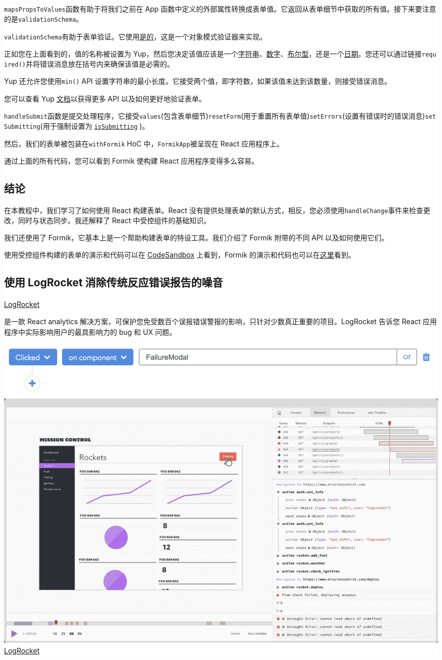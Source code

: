 `mapsPropsToValues`函数有助于将我们之前在 App 函数中定义的外部属性转换成表单值。它返回从表单细节中获取的所有值。接下来要注意的是`validationSchema`。

`validationSchema`有助于表单验证。它使用[是的](https://github.com/jquense/yup)，这是一个对象模式验证器来实现。

正如您在上面看到的，值的名称被设置为 Yup，然后您决定该值应该是一个[字符串](https://github.com/jquense/yup#string)、[数字](https://github.com/jquense/yup#number)、[布尔型](https://github.com/jquense/yup#boolean)，还是一个[日期](https://github.com/jquense/yup#date)。您还可以通过链接`required()`并将错误消息放在括号内来确保该值是必需的。

Yup 还允许您使用`min()` API 设置字符串的最小长度。它接受两个值，即字符数，如果该值未达到该数量，则接受错误消息。

您可以查看 Yup [文档](https://github.com/jquense/yup)以获得更多 API 以及如何更好地验证表单。

`handleSubmit`函数是提交处理程序，它接受`values`(包含表单细节)`resetForm`(用于重置所有表单值)`setErrors`(设置有错误时的错误消息)`setSubmitting`(用于强制设置为 [`isSubmitting`](https://github.com/jaredpalmer/formik#issubmitting-boolean) )。

然后，我们的表单被包装在`withFormik` HoC 中，`FormikApp`被呈现在 React 应用程序上。

通过上面的所有代码，您可以看到 Formik 使构建 React 应用程序变得多么容易。

## 结论

在本教程中，我们学习了如何使用 React 构建表单。React 没有提供处理表单的默认方式，相反，您必须使用`handleChange`事件来检查更改，同时与状态同步。我还解释了 React 中受控组件的基础知识。

我们还使用了 Formik，它基本上是一个帮助构建表单的特设工具。我们介绍了 Formik 附带的不同 API 以及如何使用它们。

使用受控组件构建的表单的演示和代码可以在 [CodeSandbox](https://codepen.io/smhmd/pen/vYeJBoB?editors=0010) 上看到，Formik 的演示和代码也可以在[这里](https://codesandbox.io/s/8p25nojzk2?autoresize=1&view=editor)看到。

## 使用 LogRocket 消除传统反应错误报告的噪音

[LogRocket](https://lp.logrocket.com/blg/react-signup-issue-free)

是一款 React analytics 解决方案，可保护您免受数百个误报错误警报的影响，只针对少数真正重要的项目。LogRocket 告诉您 React 应用程序中实际影响用户的最具影响力的 bug 和 UX 问题。

[![](img/f300c244a1a1cf916df8b4cb02bec6c6.png) ](https://lp.logrocket.com/blg/react-signup-general) [ ![LogRocket Dashboard Free Trial Banner](img/d6f5a5dd739296c1dd7aab3d5e77eeb9.png) ](https://lp.logrocket.com/blg/react-signup-general) [LogRocket](https://lp.logrocket.com/blg/react-signup-issue-free)
